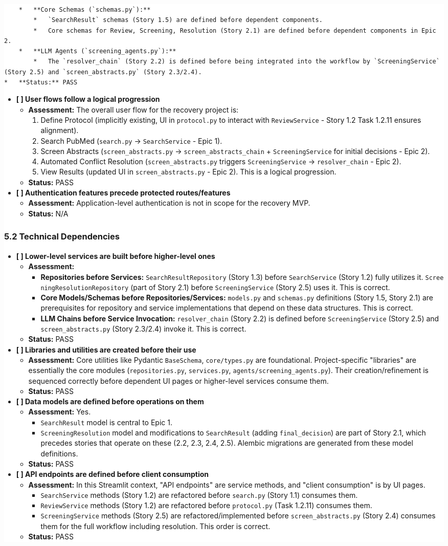         *   **Core Schemas (`schemas.py`):**
            *   `SearchResult` schemas (Story 1.5) are defined before dependent components.
            *   Core schemas for Review, Screening, Resolution (Story 2.1) are defined before dependent components in Epic 2.
        *   **LLM Agents (`screening_agents.py`):**
            *   The `resolver_chain` (Story 2.2) is defined before being integrated into the workflow by `ScreeningService` (Story 2.5) and `screen_abstracts.py` (Story 2.3/2.4).
    *   **Status:** PASS
*   **[ ] User flows follow a logical progression**
    *   **Assessment:** The overall user flow for the recovery project is:
        1.  Define Protocol (implicitly existing, UI in `protocol.py` to interact with `ReviewService` - Story 1.2 Task 1.2.11 ensures alignment).
        2.  Search PubMed (`search.py` -> `SearchService` - Epic 1).
        3.  Screen Abstracts (`screen_abstracts.py` -> `screen_abstracts_chain` + `ScreeningService` for initial decisions - Epic 2).
        4.  Automated Conflict Resolution (`screen_abstracts.py` triggers `ScreeningService` -> `resolver_chain` - Epic 2).
        5.  View Results (updated UI in `screen_abstracts.py` - Epic 2).
        This is a logical progression.
    *   **Status:** PASS
*   **[ ] Authentication features precede protected routes/features**
    *   **Assessment:** Application-level authentication is not in scope for the recovery MVP.
    *   **Status:** N/A

### 5.2 Technical Dependencies

*   **[ ] Lower-level services are built before higher-level ones**
    *   **Assessment:**
        *   **Repositories before Services:** `SearchResultRepository` (Story 1.3) before `SearchService` (Story 1.2) fully utilizes it. `ScreeningResolutionRepository` (part of Story 2.1) before `ScreeningService` (Story 2.5) uses it. This is correct.
        *   **Core Models/Schemas before Repositories/Services:** `models.py` and `schemas.py` definitions (Story 1.5, Story 2.1) are prerequisites for repository and service implementations that depend on these data structures. This is correct.
        *   **LLM Chains before Service Invocation:** `resolver_chain` (Story 2.2) is defined before `ScreeningService` (Story 2.5) and `screen_abstracts.py` (Story 2.3/2.4) invoke it. This is correct.
    *   **Status:** PASS
*   **[ ] Libraries and utilities are created before their use**
    *   **Assessment:** Core utilities like Pydantic `BaseSchema`, `core/types.py` are foundational. Project-specific "libraries" are essentially the core modules (`repositories.py`, `services.py`, `agents/screening_agents.py`). Their creation/refinement is sequenced correctly before dependent UI pages or higher-level services consume them.
    *   **Status:** PASS
*   **[ ] Data models are defined before operations on them**
    *   **Assessment:** Yes.
        *   `SearchResult` model is central to Epic 1.
        *   `ScreeningResolution` model and modifications to `SearchResult` (adding `final_decision`) are part of Story 2.1, which precedes stories that operate on these (2.2, 2.3, 2.4, 2.5). Alembic migrations are generated from these model definitions.
    *   **Status:** PASS
*   **[ ] API endpoints are defined before client consumption**
    *   **Assessment:** In this Streamlit context, "API endpoints" are service methods, and "client consumption" is by UI pages.
        *   `SearchService` methods (Story 1.2) are refactored before `search.py` (Story 1.1) consumes them.
        *   `ReviewService` methods (Story 1.2) are refactored before `protocol.py` (Task 1.2.11) consumes them.
        *   `ScreeningService` methods (Story 2.5) are refactored/implemented before `screen_abstracts.py` (Story 2.4) consumes them for the full workflow including resolution.
        This order is correct.
    *   **Status:** PASS
